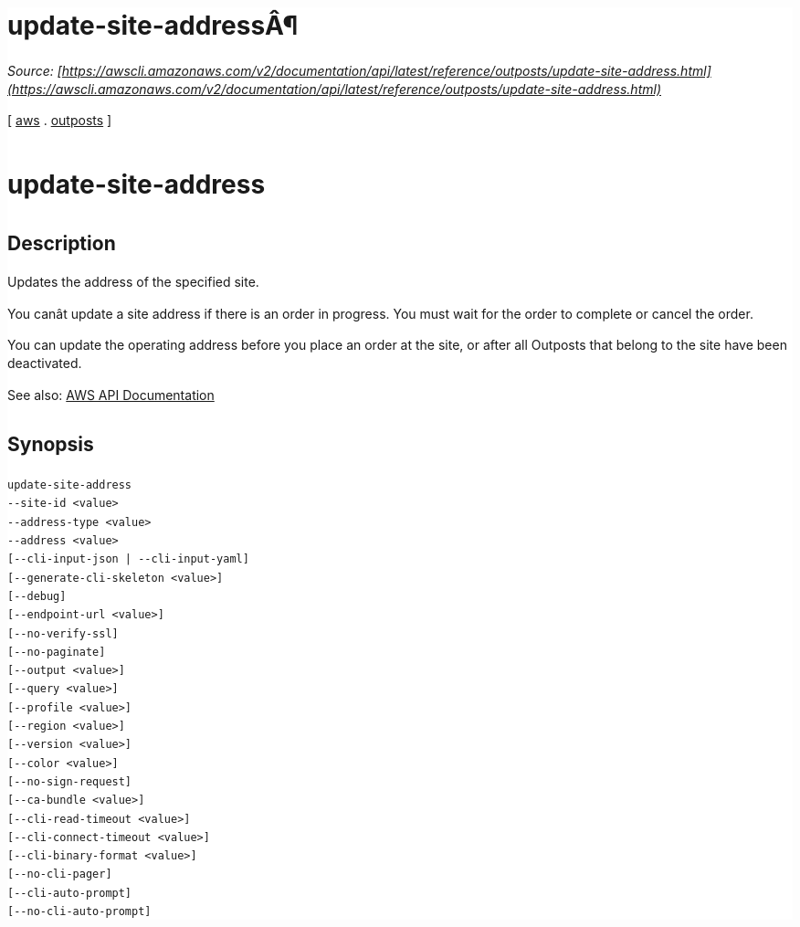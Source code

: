 # update-site-addressÂ¶

*Source: [https://awscli.amazonaws.com/v2/documentation/api/latest/reference/outposts/update-site-address.html](https://awscli.amazonaws.com/v2/documentation/api/latest/reference/outposts/update-site-address.html)*

[ [aws](https://awscli.amazonaws.com/v2/documentation/api/latest/reference/index.html#cli-aws) . [outposts](https://awscli.amazonaws.com/v2/documentation/api/latest/reference/outposts/index.html#cli-aws-outposts) ]

# update-site-address

## Description

Updates the address of the specified site.

You canât update a site address if there is an order in progress. You must wait for the order to complete or cancel the order.

You can update the operating address before you place an order at the site, or after all Outposts that belong to the site have been deactivated.

See also: [AWS API Documentation](https://docs.aws.amazon.com/goto/WebAPI/outposts-2019-12-03/UpdateSiteAddress)

## Synopsis

```
update-site-address
--site-id <value>
--address-type <value>
--address <value>
[--cli-input-json | --cli-input-yaml]
[--generate-cli-skeleton <value>]
[--debug]
[--endpoint-url <value>]
[--no-verify-ssl]
[--no-paginate]
[--output <value>]
[--query <value>]
[--profile <value>]
[--region <value>]
[--version <value>]
[--color <value>]
[--no-sign-request]
[--ca-bundle <value>]
[--cli-read-timeout <value>]
[--cli-connect-timeout <value>]
[--cli-binary-format <value>]
[--no-cli-pager]
[--cli-auto-prompt]
[--no-cli-auto-prompt]
```
